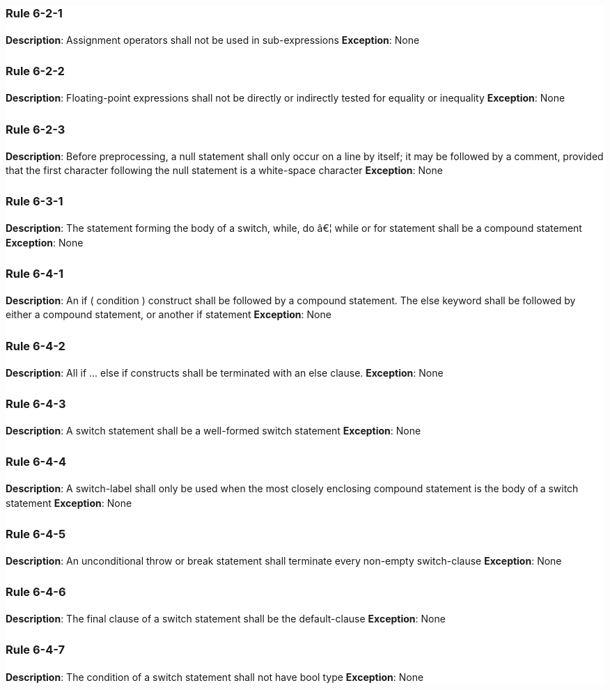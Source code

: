 ### Rule 6-2-1 
**Description**: Assignment operators shall not be used in sub-expressions 
**Exception**: None

### Rule 6-2-2 
**Description**: Floating-point expressions shall not be directly or indirectly tested for equality or inequality 
**Exception**: None

### Rule 6-2-3 
**Description**: Before preprocessing, a null statement shall only occur on a line by itself; it may be followed by a comment, provided that the first character following the null statement is a white-space character 
**Exception**: None

### Rule 6-3-1 
**Description**: The statement forming the body of a switch, while, do â€¦ while or for statement shall be a compound statement 
**Exception**: None

### Rule 6-4-1 
**Description**: An if ( condition ) construct shall be followed by a compound statement. The else keyword shall be followed by either a compound statement, or another if statement
**Exception**: None

### Rule 6-4-2 
**Description**: All if ... else if constructs shall be terminated with an else clause. 
**Exception**: None

### Rule 6-4-3 
**Description**: A switch statement shall be a well-formed switch statement 
**Exception**: None

### Rule 6-4-4 
**Description**: A switch-label shall only be used when the most closely enclosing compound statement is the body of a switch statement 
**Exception**: None

### Rule 6-4-5 
**Description**: An unconditional throw or break statement shall terminate every non-empty switch-clause 
**Exception**: None

### Rule 6-4-6 
**Description**: The final clause of a switch statement shall be the default-clause 
**Exception**: None

### Rule 6-4-7 
**Description**: The condition of a switch statement shall not have bool type 
**Exception**: None
